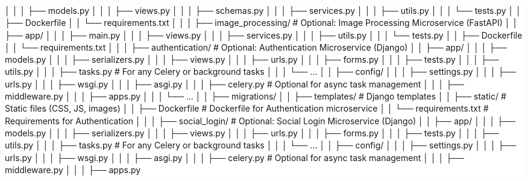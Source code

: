 │ │ │ ├── models.py
│ │ │ ├── views.py
│ │ │ ├── schemas.py
│ │ │ ├── services.py
│ │ │ ├── utils.py
│ │ │ └── tests.py
│ │ ├── Dockerfile
│ │ └── requirements.txt
│ │
│ ├── image_processing/ # Optional: Image Processing Microservice (FastAPI)
│ │ ├── app/
│ │ │ ├── main.py
│ │ │ ├── views.py
│ │ │ ├── services.py
│ │ │ ├── utils.py
│ │ │ └── tests.py
│ │ ├── Dockerfile
│ │ └── requirements.txt
│ │
│ ├── authentication/ # Optional: Authentication Microservice (Django)
│ │ ├── app/
│ │ │ ├── models.py
│ │ │ ├── serializers.py
│ │ │ ├── views.py
│ │ │ ├── urls.py
│ │ │ ├── forms.py
│ │ │ ├── tests.py
│ │ │ ├── utils.py
│ │ │ ├── tasks.py # For any Celery or background tasks
│ │ │ └── ...
│ │ ├── config/
│ │ │ ├── settings.py
│ │ │ ├── urls.py
│ │ │ ├── wsgi.py
│ │ │ ├── asgi.py
│ │ │ ├── celery.py # Optional for async task management
│ │ │ ├── middleware.py
│ │ │ ├── apps.py
│ │ │ └── ...
│ │ ├── migrations/
│ │ ├── templates/ # Django templates
│ │ ├── static/ # Static files (CSS, JS, images)
│ │ ├── Dockerfile # Dockerfile for Authentication microservice
│ │ └── requirements.txt # Requirements for Authentication
│ │
│ ├── social_login/ # Optional: Social Login Microservice (Django)
│ │ ├── app/
│ │ │ ├── models.py
│ │ │ ├── serializers.py
│ │ │ ├── views.py
│ │ │ ├── urls.py
│ │ │ ├── forms.py
│ │ │ ├── tests.py
│ │ │ ├── utils.py
│ │ │ ├── tasks.py # For any Celery or background tasks
│ │ │ └── ...
│ │ ├── config/
│ │ │ ├── settings.py
│ │ │ ├── urls.py
│ │ │ ├── wsgi.py
│ │ │ ├── asgi.py
│ │ │ ├── celery.py # Optional for async task management
│ │ │ ├── middleware.py
│ │ │ ├── apps.py